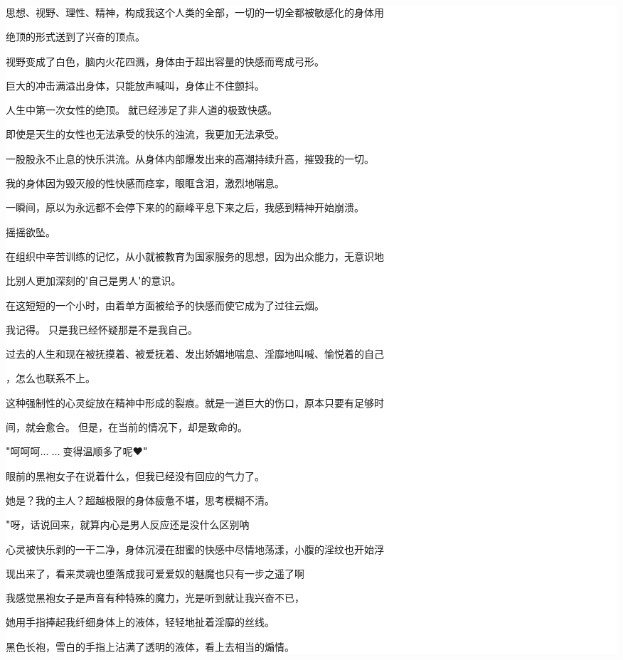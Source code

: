 思想、视野、理性、精神，构成我这个人类的全部，一切的一切全都被敏感化的身体用

绝顶的形式送到了兴奋的顶点。



视野变成了白色，脑内火花四溅，身体由于超出容量的快感而弯成弓形。

巨大的冲击满溢出身体，只能放声喊叫，身体止不住颤抖。



人生中第一次女性的绝顶。 就已经涉足了非人道的极致快感。

即使是天生的女性也无法承受的快乐的浊流，我更加无法承受。

一股股永不止息的快乐洪流。从身体内部爆发出来的高潮持续升高，摧毁我的一切。



我的身体因为毁灭般的性快感而痉挛，眼眶含泪，激烈地喘息。

一瞬间，原以为永远都不会停下来的的巅峰平息下来之后，我感到精神开始崩溃。

摇摇欲坠。

在组织中辛苦训练的记忆，从小就被教育为国家服务的思想，因为出众能力，无意识地

比别人更加深刻的'自己是男人'的意识。



在这短短的一个小时，由着单方面被给予的快感而使它成为了过往云烟。

我记得。                                      只是我已经怀疑那是不是我自己。

过去的人生和现在被抚摸着、被爱抚着、发出娇媚地喘息、淫靡地叫喊、愉悦着的自己

，怎么也联系不上。

这种强制性的心灵绽放在精神中形成的裂痕。就是一道巨大的伤口，原本只要有足够时

间，就会愈合。 但是，在当前的情况下，却是致命的。



"呵呵呵... ... 变得温顺多了呢♥"



眼前的黑袍女子在说着什么，但我已经没有回应的气力了。

她是？我的主人？超越极限的身体疲惫不堪，思考模糊不清。



"呀，话说回来，就算内心是男人反应还是没什么区别呐

心灵被快乐剥的一干二净，身体沉浸在甜蜜的快感中尽情地荡漾，小腹的淫纹也开始浮

现出来了，看来灵魂也堕落成我可爱爱奴的魅魔也只有一步之遥了啊

我感觉黑袍女子是声音有种特殊的魔力，光是听到就让我兴奋不已，



她用手指捧起我纤细身体上的液体，轻轻地扯着淫靡的丝线。

黑色长袍，雪白的手指上沾满了透明的液体，看上去相当的煽情。
